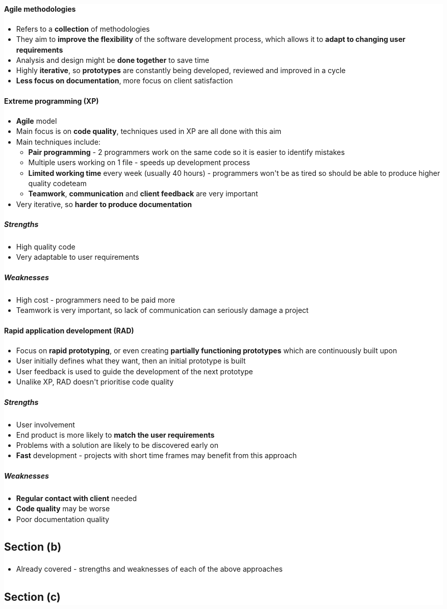 #### Agile methodologies
- Refers to a **collection** of methodologies
- They aim to **improve the flexibility** of the software development process, which allows it to **adapt to changing user requirements**
- Analysis and design might be **done together** to save time
- Highly **iterative**, so **prototypes** are constantly being developed, reviewed and improved in a cycle
- **Less focus on documentation**, more focus on client satisfaction

#### Extreme programming (XP)
- **Agile** model
- Main focus is on **code quality**, techniques used in XP are all done with this aim
- Main techniques include:
	- **Pair programming** - 2 programmers work on the same code so it is easier to identify mistakes
	- Multiple users working on 1 file - speeds up development process
	- **Limited working time** every week (usually 40 hours) - programmers won't be as tired so should be able to produce higher quality codeteam
	- **Teamwork**, **communication** and **client feedback** are very important
- Very iterative, so **harder to produce documentation**

##### Strengths
- High quality code
- Very adaptable to user requirements

##### Weaknesses
- High cost - programmers need to be paid more
- Teamwork is very important, so lack of communication can seriously damage a project

#### Rapid application development (RAD)
- Focus on **rapid prototyping**, or even creating **partially functioning prototypes** which are continuously built upon
- User initially defines what they want, then an initial prototype is built
- User feedback is used to guide the development of the next prototype
- Unalike XP, RAD doesn't prioritise code quality

##### Strengths
- User involvement
- End product is more likely to **match the user requirements**
- Problems with a solution are likely to be discovered early on
- **Fast** development - projects with short time frames may benefit from this approach

##### Weaknesses
- **Regular contact with client** needed
- **Code quality** may be worse
- Poor documentation quality

## Section (b)
- Already covered - strengths and weaknesses of each of the above approaches

## Section (c)
